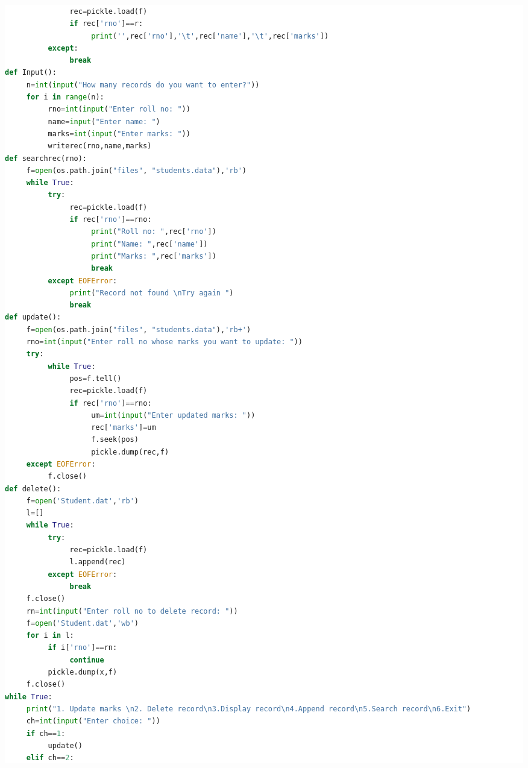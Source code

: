 ```python
               rec=pickle.load(f)
               if rec['rno']==r:
                    print('',rec['rno'],'\t',rec['name'],'\t',rec['marks'])
          except:
               break
def Input():
     n=int(input("How many records do you want to enter?"))
     for i in range(n):
          rno=int(input("Enter roll no: "))
          name=input("Enter name: ")
          marks=int(input("Enter marks: "))
          writerec(rno,name,marks)
def searchrec(rno):
     f=open(os.path.join("files", "students.data"),'rb')
     while True:
          try:
               rec=pickle.load(f)
               if rec['rno']==rno:
                    print("Roll no: ",rec['rno'])
                    print("Name: ",rec['name'])
                    print("Marks: ",rec['marks'])
                    break
          except EOFError:
               print("Record not found \nTry again ")
               break
def update():
     f=open(os.path.join("files", "students.data"),'rb+')
     rno=int(input("Enter roll no whose marks you want to update: "))
     try:
          while True:
               pos=f.tell()
               rec=pickle.load(f)
               if rec['rno']==rno:
                    um=int(input("Enter updated marks: "))
                    rec['marks']=um
                    f.seek(pos)
                    pickle.dump(rec,f)
     except EOFError:
          f.close()
def delete():
     f=open('Student.dat','rb')
     l=[]
     while True:
          try:
               rec=pickle.load(f)
               l.append(rec)
          except EOFError:
               break
     f.close()
     rn=int(input("Enter roll no to delete record: "))
     f=open('Student.dat','wb')
     for i in l:
          if i['rno']==rn:
               continue
          pickle.dump(x,f)
     f.close()
while True:
     print("1. Update marks \n2. Delete record\n3.Display record\n4.Append record\n5.Search record\n6.Exit")
     ch=int(input("Enter choice: "))
     if ch==1:
          update()
     elif ch==2:
```